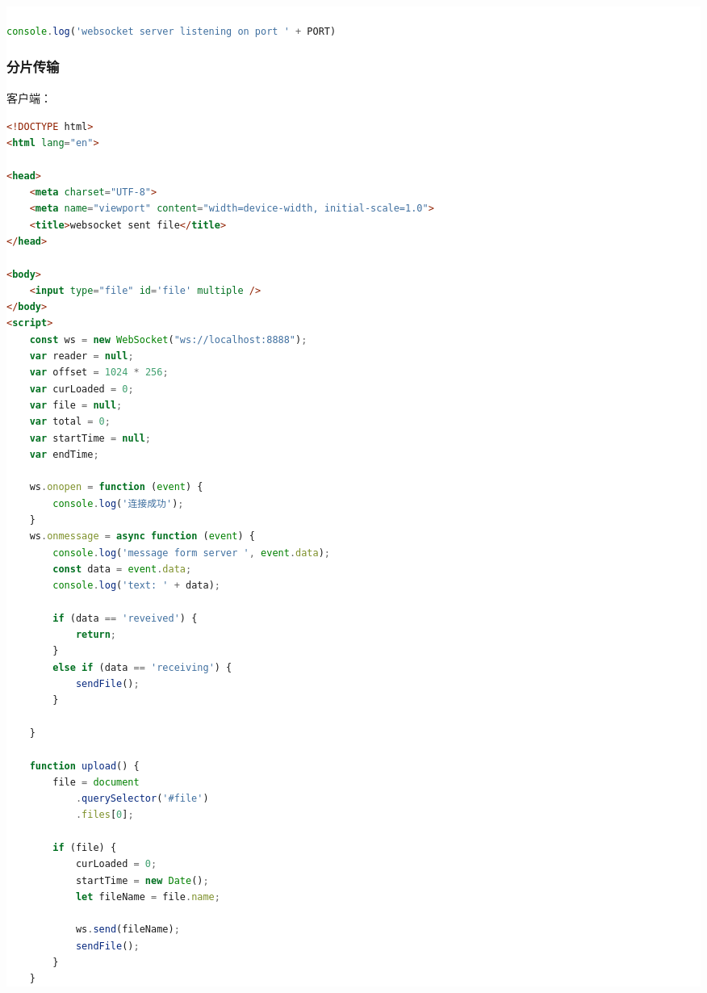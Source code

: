 ```js

console.log('websocket server listening on port ' + PORT)
```

### 分片传输


客户端：

```html
<!DOCTYPE html>
<html lang="en">

<head>
    <meta charset="UTF-8">
    <meta name="viewport" content="width=device-width, initial-scale=1.0">
    <title>websocket sent file</title>
</head>

<body>
    <input type="file" id='file' multiple />
</body>
<script>
    const ws = new WebSocket("ws://localhost:8888");
    var reader = null;
    var offset = 1024 * 256;
    var curLoaded = 0;
    var file = null;
    var total = 0;
    var startTime = null;
    var endTime;

    ws.onopen = function (event) {
        console.log('连接成功');
    }
    ws.onmessage = async function (event) {
        console.log('message form server ', event.data);
        const data = event.data;
        console.log('text: ' + data);

        if (data == 'reveived') {
            return;
        }
        else if (data == 'receiving') {
            sendFile();
        }

    }

    function upload() {
        file = document
            .querySelector('#file')
            .files[0];

        if (file) {
            curLoaded = 0;
            startTime = new Date();
            let fileName = file.name;

            ws.send(fileName);
            sendFile();
        }
    }

```